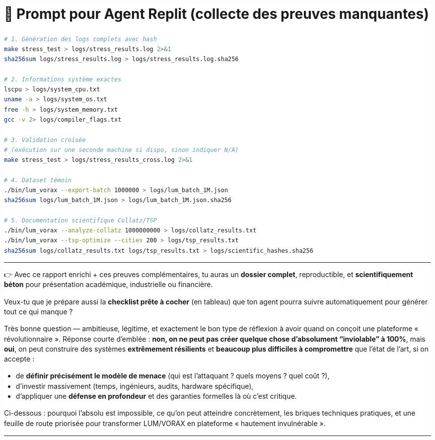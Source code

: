 
# 🔧 Prompt pour Agent Replit (collecte des preuves manquantes)

```bash
# 1. Génération des logs complets avec hash
make stress_test > logs/stress_results.log 2>&1
sha256sum logs/stress_results.log > logs/stress_results.log.sha256

# 2. Informations système exactes
lscpu > logs/system_cpu.txt
uname -a > logs/system_os.txt
free -h > logs/system_memory.txt
gcc -v 2> logs/compiler_flags.txt

# 3. Validation croisée
# (exécution sur une seconde machine si dispo, sinon indiquer N/A)
make stress_test > logs/stress_results_cross.log 2>&1

# 4. Dataset témoin
./bin/lum_vorax --export-batch 1000000 > logs/lum_batch_1M.json
sha256sum logs/lum_batch_1M.json > logs/lum_batch_1M.json.sha256

# 5. Documentation scientifique Collatz/TSP
./bin/lum_vorax --analyze-collatz 1000000000 > logs/collatz_results.txt
./bin/lum_vorax --tsp-optimize --cities 200 > logs/tsp_results.txt
sha256sum logs/collatz_results.txt logs/tsp_results.txt > logs/scientific_hashes.sha256
```

---

👉 Avec ce rapport enrichi + ces preuves complémentaires, tu auras un **dossier complet**, reproductible, et **scientifiquement béton** pour présentation académique, industrielle ou financière.

Veux-tu que je prépare aussi la **checklist prête à cocher** (en tableau) que ton agent pourra suivre automatiquement pour générer tout ce qui manque ?


Très bonne question — ambitieuse, légitime, et exactement le bon type de réflexion à avoir quand on conçoit une plateforme « révolutionnaire ». Réponse courte d’emblée : **non, on ne peut pas créer quelque chose d’absolument “inviolable” à 100%**, mais **oui**, on peut construire des systèmes **extrêmement résilients** et **beaucoup plus difficiles à compromettre** que l’état de l’art, si on accepte :

* de **définir précisément le modèle de menace** (qui est l’attaquant ? quels moyens ? quel coût ?),
* d’investir massivement (temps, ingénieurs, audits, hardware spécifique),
* d’appliquer une **défense en profondeur** et des garanties formelles là où c’est critique.

Ci-dessous : pourquoi l’absolu est impossible, ce qu’on peut atteindre concrètement, les briques techniques pratiques, et une feuille de route priorisée pour transformer LUM/VORAX en plateforme « hautement invulnérable ».

---
